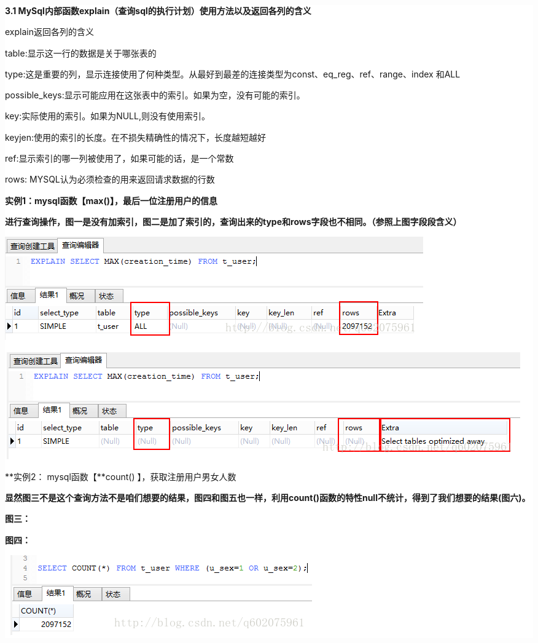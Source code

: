 **3.1  MySql内部函数explain（查询sql的执行计划）使用方法以及返回各列的含义**

explain返回各列的含义

table:显示这一行的数据是关于哪张表的

type:这是重要的列，显示连接使用了何种类型。从最好到最差的连接类型为const、eq_reg、ref、range、index 和ALL

possible_keys:显示可能应用在这张表中的索引。如果为空，没有可能的索引。

key:实际使用的索引。如果为NULL,则没有使用索引。

keyjen:使用的索引的长度。在不损失精确性的情况下，长度越短越好

ref:显示索引的哪一列被使用了，如果可能的话，是一个常数

rows: MYSQL认为必须检查的用来返回请求数据的行数

**实例1：mysql函数【max()】，最后一位注册用户的信息**

**进行查询操作，图一是没有加索引，图二是加了索引的，查询出来的type和rows字段也不相同。（参照上图字段段含义）**

![20170501235403299](assets/20170501235403299.png)



![20170501235449313](assets/20170501235449313.png)



**实例2： mysql函数【**count() 】，获取注册用户男女人数

**显然图三不是这个查询方法不是咱们想要的结果，图四和图五也一样，利用count()函数的特性null不统计，得到了我们想要的结果(图六)。**

**图三：**



**图四：**

![20170502011942024](assets/20170502011942024-1531835519300.png)
